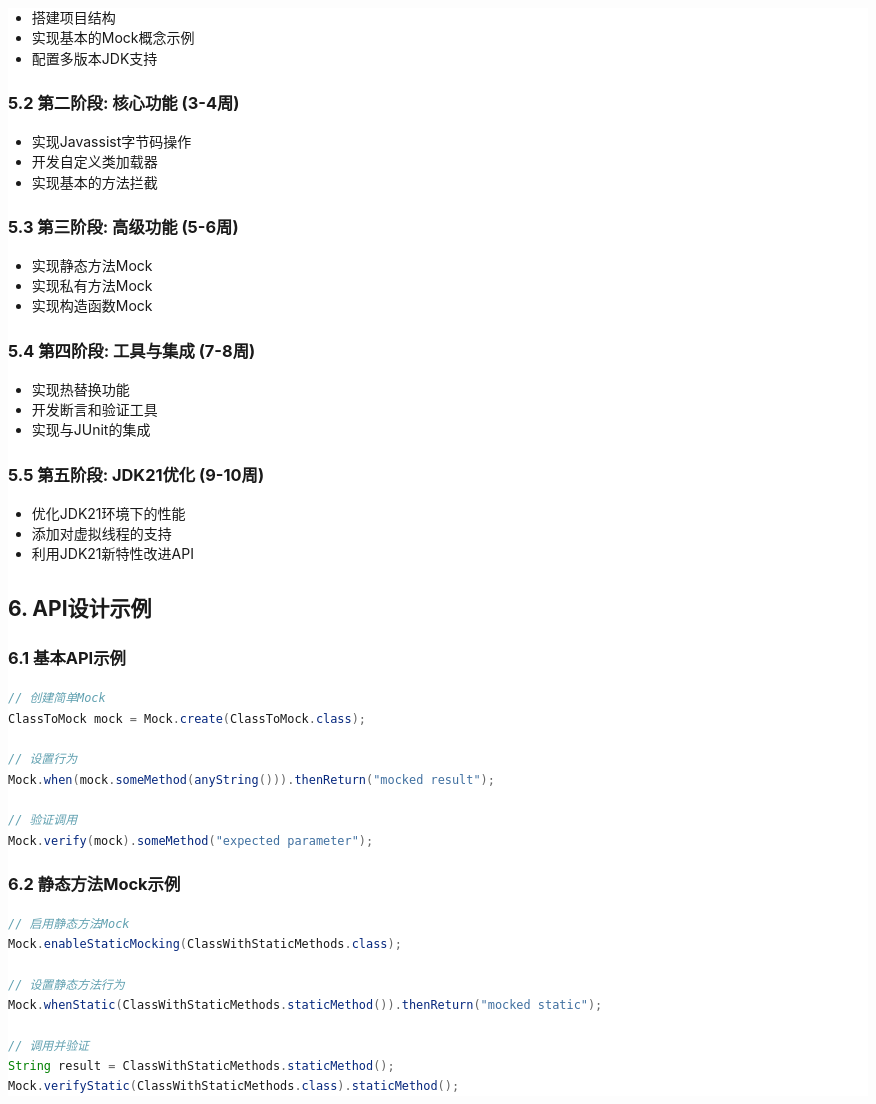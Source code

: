 - 搭建项目结构
- 实现基本的Mock概念示例
- 配置多版本JDK支持

### 5.2 第二阶段: 核心功能 (3-4周)

- 实现Javassist字节码操作
- 开发自定义类加载器
- 实现基本的方法拦截

### 5.3 第三阶段: 高级功能 (5-6周)

- 实现静态方法Mock
- 实现私有方法Mock
- 实现构造函数Mock

### 5.4 第四阶段: 工具与集成 (7-8周)

- 实现热替换功能
- 开发断言和验证工具
- 实现与JUnit的集成

### 5.5 第五阶段: JDK21优化 (9-10周)

- 优化JDK21环境下的性能
- 添加对虚拟线程的支持
- 利用JDK21新特性改进API

## 6. API设计示例

### 6.1 基本API示例

```java
// 创建简单Mock
ClassToMock mock = Mock.create(ClassToMock.class);

// 设置行为
Mock.when(mock.someMethod(anyString())).thenReturn("mocked result");

// 验证调用
Mock.verify(mock).someMethod("expected parameter");
```

### 6.2 静态方法Mock示例

```java
// 启用静态方法Mock
Mock.enableStaticMocking(ClassWithStaticMethods.class);

// 设置静态方法行为
Mock.whenStatic(ClassWithStaticMethods.staticMethod()).thenReturn("mocked static");

// 调用并验证
String result = ClassWithStaticMethods.staticMethod();
Mock.verifyStatic(ClassWithStaticMethods.class).staticMethod();
```
